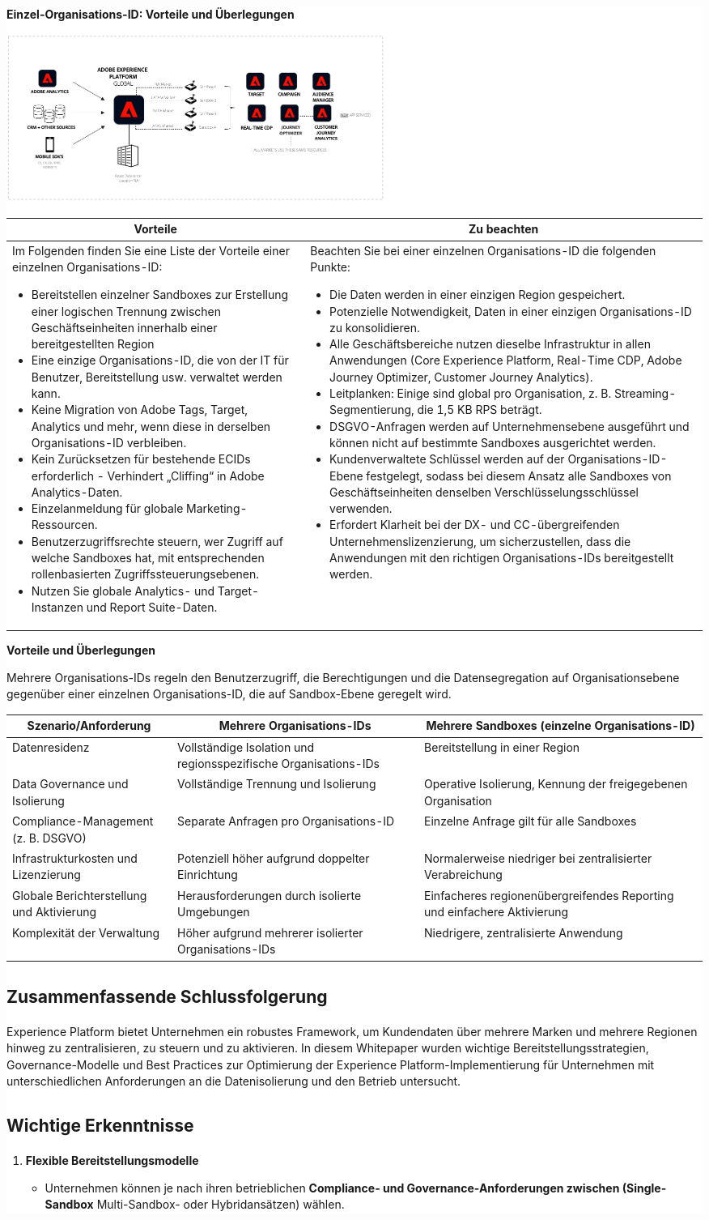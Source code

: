 **Einzel-Organisations-ID: Vorteile und Überlegungen**

![CDP-Architektur - Mehrere Produktions-Sandboxes](./images/whitepaper/Architecture-multiple-prod-sandbox.png)

| Vorteile | Zu beachten |
| -------- | -------------- |
| Im Folgenden finden Sie eine Liste der Vorteile einer einzelnen Organisations-ID: <ul><li>Bereitstellen einzelner Sandboxes zur Erstellung einer logischen Trennung zwischen Geschäftseinheiten innerhalb einer bereitgestellten Region</li><li>Eine einzige Organisations-ID, die von der IT für Benutzer, Bereitstellung usw. verwaltet werden kann.</li><li>Keine Migration von Adobe Tags, Target, Analytics und mehr, wenn diese in derselben Organisations-ID verbleiben.</li><li>Kein Zurücksetzen für bestehende ECIDs erforderlich - Verhindert „Cliffing“ in Adobe Analytics-Daten.</li><li>Einzelanmeldung für globale Marketing-Ressourcen.</li><li>Benutzerzugriffsrechte steuern, wer Zugriff auf welche Sandboxes hat, mit entsprechenden rollenbasierten Zugriffssteuerungsebenen.</li><li>Nutzen Sie globale Analytics- und Target-Instanzen und Report Suite-Daten.</li></ul> | Beachten Sie bei einer einzelnen Organisations-ID die folgenden Punkte: <ul><li>Die Daten werden in einer einzigen Region gespeichert.</li><li>Potenzielle Notwendigkeit, Daten in einer einzigen Organisations-ID zu konsolidieren.</li><li>Alle Geschäftsbereiche nutzen dieselbe Infrastruktur in allen Anwendungen (Core Experience Platform, Real-Time CDP, Adobe Journey Optimizer, Customer Journey Analytics).</li><li>Leitplanken: Einige sind global pro Organisation, z. B. Streaming-Segmentierung, die 1,5 KB RPS beträgt.</li><li>DSGVO-Anfragen werden auf Unternehmensebene ausgeführt und können nicht auf bestimmte Sandboxes ausgerichtet werden.</li><li>Kundenverwaltete Schlüssel werden auf der Organisations-ID-Ebene festgelegt, sodass bei diesem Ansatz alle Sandboxes von Geschäftseinheiten denselben Verschlüsselungsschlüssel verwenden.</li><li>Erfordert Klarheit bei der DX- und CC-übergreifenden Unternehmenslizenzierung, um sicherzustellen, dass die Anwendungen mit den richtigen Organisations-IDs bereitgestellt werden.</ul></li> |

**Vorteile und Überlegungen**

Mehrere Organisations-IDs regeln den Benutzerzugriff, die Berechtigungen und die Datensegregation auf Organisationsebene gegenüber einer einzelnen Organisations-ID, die auf Sandbox-Ebene geregelt wird.

| Szenario/Anforderung | Mehrere Organisations-IDs | Mehrere Sandboxes (einzelne Organisations-ID) |
| ----------------------------------- | --------------------------------------------------- | ----------------------------------------------- |
| Datenresidenz | Vollständige Isolation und regionsspezifische Organisations-IDs | Bereitstellung in einer Region |
| Data Governance und Isolierung | Vollständige Trennung und Isolierung | Operative Isolierung, Kennung der freigegebenen Organisation |
| Compliance-Management (z. B. DSGVO) | Separate Anfragen pro Organisations-ID | Einzelne Anfrage gilt für alle Sandboxes |
| Infrastrukturkosten und Lizenzierung | Potenziell höher aufgrund doppelter Einrichtung | Normalerweise niedriger bei zentralisierter Verabreichung |
| Globale Berichterstellung und Aktivierung | Herausforderungen durch isolierte Umgebungen | Einfacheres regionenübergreifendes Reporting und einfachere Aktivierung |
| Komplexität der Verwaltung | Höher aufgrund mehrerer isolierter Organisations-IDs | Niedrigere, zentralisierte Anwendung |

## Zusammenfassende Schlussfolgerung

Experience Platform bietet Unternehmen ein robustes Framework, um Kundendaten über mehrere Marken und mehrere Regionen hinweg zu zentralisieren, zu steuern und zu aktivieren. In diesem Whitepaper wurden wichtige Bereitstellungsstrategien, Governance-Modelle und Best Practices zur Optimierung der Experience Platform-Implementierung für Unternehmen mit unterschiedlichen Anforderungen an die Datenisolierung und den Betrieb untersucht.

## Wichtige Erkenntnisse

1. **Flexible Bereitstellungsmodelle**

   - Unternehmen können je nach ihren betrieblichen **Compliance- und Governance-Anforderungen zwischen (Single-Sandbox** Multi-Sandbox- oder Hybridansätzen) wählen.
